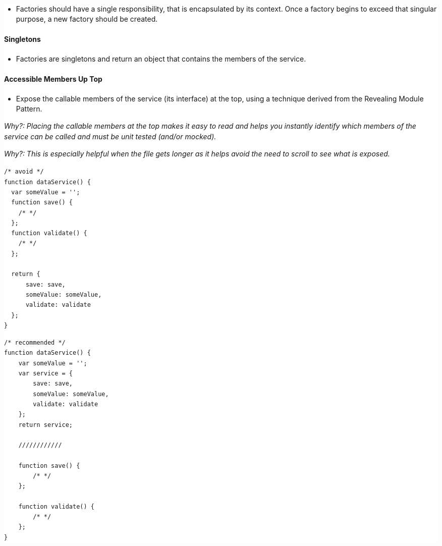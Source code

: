 * Factories should have a single responsibility, that is encapsulated by its context. Once a factory begins to exceed that singular purpose, a new factory should be created.

#### Singletons

* Factories are singletons and return an object that contains the members of the service.

#### Accessible Members Up Top

* Expose the callable members of the service (its interface) at the top, using a technique derived from the Revealing Module Pattern.

*Why?: Placing the callable members at the top makes it easy to read and helps you instantly identify which members of the service can be called and must be unit tested (and/or mocked).*

*Why?: This is especially helpful when the file gets longer as it helps avoid the need to scroll to see what is exposed.*

```
/* avoid */
function dataService() {
  var someValue = '';
  function save() {
    /* */
  };
  function validate() {
    /* */
  };

  return {
      save: save,
      someValue: someValue,
      validate: validate
  };
}
```

```
/* recommended */
function dataService() {
    var someValue = '';
    var service = {
        save: save,
        someValue: someValue,
        validate: validate
    };
    return service;

    ////////////

    function save() {
        /* */
    };

    function validate() {
        /* */
    };
}
```
